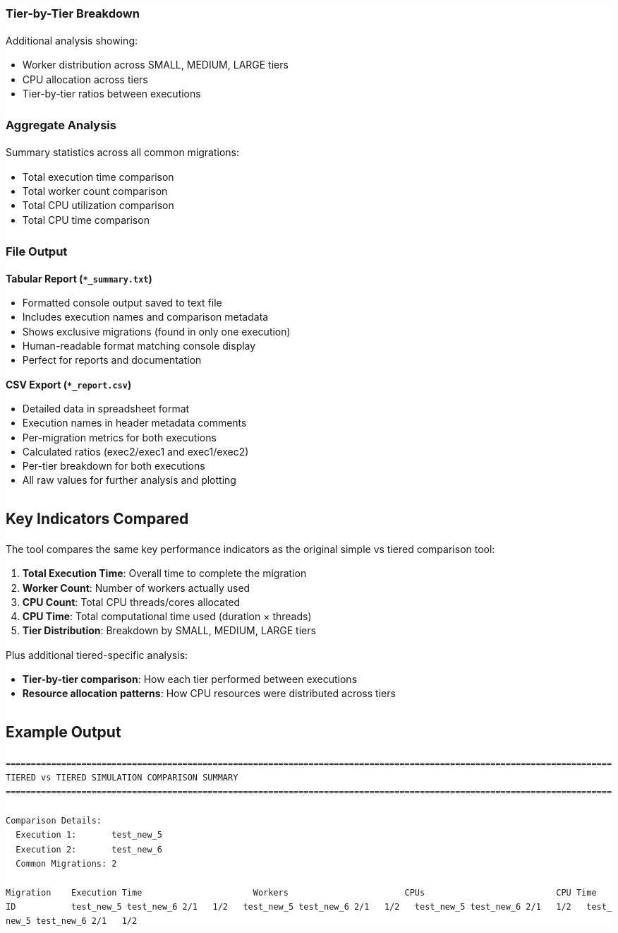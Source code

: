 ### Tier-by-Tier Breakdown

Additional analysis showing:
- Worker distribution across SMALL, MEDIUM, LARGE tiers
- CPU allocation across tiers
- Tier-by-tier ratios between executions

### Aggregate Analysis

Summary statistics across all common migrations:
- Total execution time comparison
- Total worker count comparison  
- Total CPU utilization comparison
- Total CPU time comparison

### File Output

**Tabular Report (`*_summary.txt`)**
- Formatted console output saved to text file
- Includes execution names and comparison metadata
- Shows exclusive migrations (found in only one execution)
- Human-readable format matching console display
- Perfect for reports and documentation

**CSV Export (`*_report.csv`)**
- Detailed data in spreadsheet format
- Execution names in header metadata comments
- Per-migration metrics for both executions
- Calculated ratios (exec2/exec1 and exec1/exec2)
- Per-tier breakdown for both executions
- All raw values for further analysis and plotting

## Key Indicators Compared

The tool compares the same key performance indicators as the original simple vs tiered comparison tool:

1. **Total Execution Time**: Overall time to complete the migration
2. **Worker Count**: Number of workers actually used
3. **CPU Count**: Total CPU threads/cores allocated
4. **CPU Time**: Total computational time used (duration × threads)
5. **Tier Distribution**: Breakdown by SMALL, MEDIUM, LARGE tiers

Plus additional tiered-specific analysis:
- **Tier-by-tier comparison**: How each tier performed between executions
- **Resource allocation patterns**: How CPU resources were distributed across tiers

## Example Output

```
========================================================================================================================
TIERED vs TIERED SIMULATION COMPARISON SUMMARY
========================================================================================================================

Comparison Details:
  Execution 1:       test_new_5
  Execution 2:       test_new_6
  Common Migrations: 2

Migration    Execution Time                      Workers                       CPUs                          CPU Time                           
ID           test_new_5 test_new_6 2/1   1/2   test_new_5 test_new_6 2/1   1/2   test_new_5 test_new_6 2/1   1/2   test_new_5 test_new_6 2/1   1/2  
```